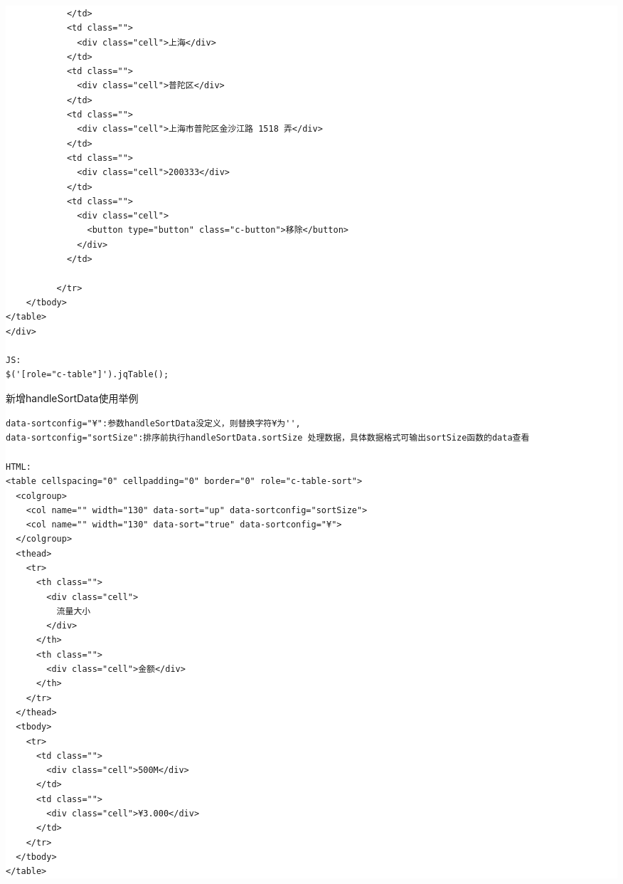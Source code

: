 ```
		    </td>
		    <td class="">
		      <div class="cell">上海</div>
		    </td>
		    <td class="">
		      <div class="cell">普陀区</div>
		    </td>
		    <td class="">
		      <div class="cell">上海市普陀区金沙江路 1518 弄</div>
		    </td>
		    <td class="">
		      <div class="cell">200333</div>
		    </td>
		    <td class="">
		      <div class="cell">
		        <button type="button" class="c-button">移除</button>
		      </div>
		    </td>
		    
		  </tr>
	</tbody>
</table>
</div>

JS:
$('[role="c-table"]').jqTable();

```

新增handleSortData使用举例

```
data-sortconfig="¥":参数handleSortData没定义，则替换字符¥为'',
data-sortconfig="sortSize":排序前执行handleSortData.sortSize 处理数据，具体数据格式可输出sortSize函数的data查看

HTML:
<table cellspacing="0" cellpadding="0" border="0" role="c-table-sort">
  <colgroup>
    <col name="" width="130" data-sort="up" data-sortconfig="sortSize">
    <col name="" width="130" data-sort="true" data-sortconfig="¥">
  </colgroup>
  <thead>
    <tr>
      <th class="">
        <div class="cell">
          流量大小
        </div>
      </th>
      <th class="">
        <div class="cell">金额</div>
      </th>
    </tr>
  </thead>
  <tbody>
    <tr>
      <td class="">
        <div class="cell">500M</div>
      </td>
      <td class="">
        <div class="cell">¥3.000</div>
      </td>
    </tr>
  </tbody>
</table>
```